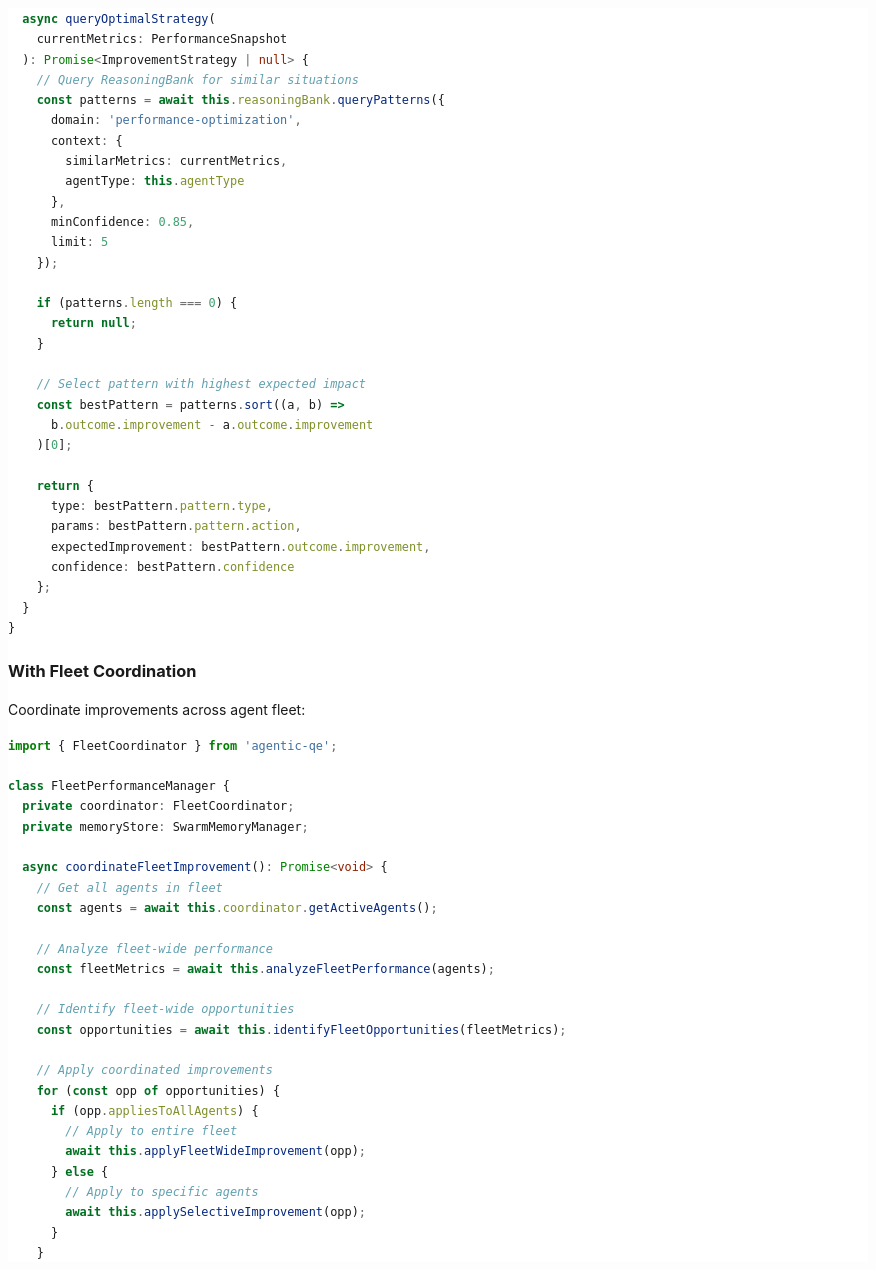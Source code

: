 ```typescript
  async queryOptimalStrategy(
    currentMetrics: PerformanceSnapshot
  ): Promise<ImprovementStrategy | null> {
    // Query ReasoningBank for similar situations
    const patterns = await this.reasoningBank.queryPatterns({
      domain: 'performance-optimization',
      context: {
        similarMetrics: currentMetrics,
        agentType: this.agentType
      },
      minConfidence: 0.85,
      limit: 5
    });

    if (patterns.length === 0) {
      return null;
    }

    // Select pattern with highest expected impact
    const bestPattern = patterns.sort((a, b) =>
      b.outcome.improvement - a.outcome.improvement
    )[0];

    return {
      type: bestPattern.pattern.type,
      params: bestPattern.pattern.action,
      expectedImprovement: bestPattern.outcome.improvement,
      confidence: bestPattern.confidence
    };
  }
}
```

### With Fleet Coordination

Coordinate improvements across agent fleet:

```typescript
import { FleetCoordinator } from 'agentic-qe';

class FleetPerformanceManager {
  private coordinator: FleetCoordinator;
  private memoryStore: SwarmMemoryManager;

  async coordinateFleetImprovement(): Promise<void> {
    // Get all agents in fleet
    const agents = await this.coordinator.getActiveAgents();

    // Analyze fleet-wide performance
    const fleetMetrics = await this.analyzeFleetPerformance(agents);

    // Identify fleet-wide opportunities
    const opportunities = await this.identifyFleetOpportunities(fleetMetrics);

    // Apply coordinated improvements
    for (const opp of opportunities) {
      if (opp.appliesToAllAgents) {
        // Apply to entire fleet
        await this.applyFleetWideImprovement(opp);
      } else {
        // Apply to specific agents
        await this.applySelectiveImprovement(opp);
      }
    }
```